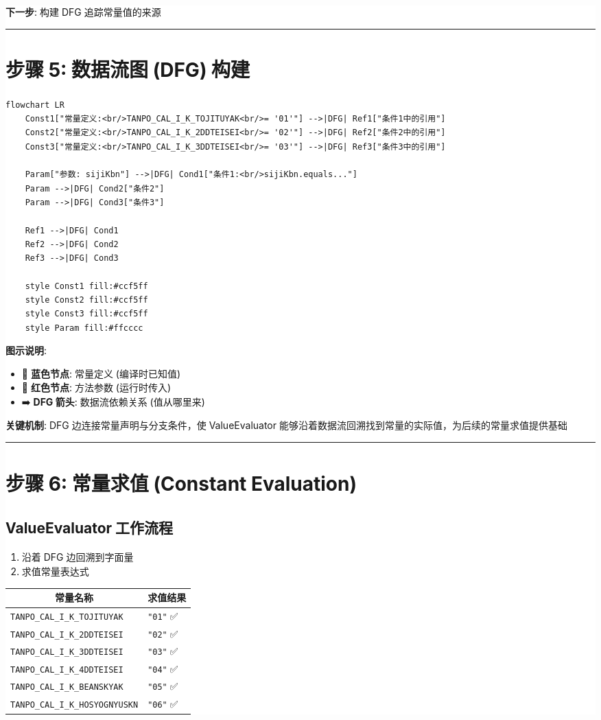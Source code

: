 **下一步**: 构建 DFG 追踪常量值的来源

---

# 步骤 5: 数据流图 (DFG) 构建

```mermaid
flowchart LR
    Const1["常量定义:<br/>TANPO_CAL_I_K_TOJITUYAK<br/>= '01'"] -->|DFG| Ref1["条件1中的引用"]
    Const2["常量定义:<br/>TANPO_CAL_I_K_2DDTEISEI<br/>= '02'"] -->|DFG| Ref2["条件2中的引用"]
    Const3["常量定义:<br/>TANPO_CAL_I_K_3DDTEISEI<br/>= '03'"] -->|DFG| Ref3["条件3中的引用"]

    Param["参数: sijiKbn"] -->|DFG| Cond1["条件1:<br/>sijiKbn.equals..."]
    Param -->|DFG| Cond2["条件2"]
    Param -->|DFG| Cond3["条件3"]

    Ref1 -->|DFG| Cond1
    Ref2 -->|DFG| Cond2
    Ref3 -->|DFG| Cond3

    style Const1 fill:#ccf5ff
    style Const2 fill:#ccf5ff
    style Const3 fill:#ccf5ff
    style Param fill:#ffcccc
```

**图示说明**:
- 🔵 **蓝色节点**: 常量定义 (编译时已知值)
- 🔴 **红色节点**: 方法参数 (运行时传入)
- ➡️ **DFG 箭头**: 数据流依赖关系 (值从哪里来)

**关键机制**: DFG 边连接常量声明与分支条件，使 ValueEvaluator 能够沿着数据流回溯找到常量的实际值，为后续的常量求值提供基础

---

# 步骤 6: 常量求值 (Constant Evaluation)

## ValueEvaluator 工作流程

1. 沿着 DFG 边回溯到字面量
2. 求值常量表达式

| 常量名称 | 求值结果 |
|---------|---------|
| `TANPO_CAL_I_K_TOJITUYAK` | `"01"` ✅ |
| `TANPO_CAL_I_K_2DDTEISEI` | `"02"` ✅ |
| `TANPO_CAL_I_K_3DDTEISEI` | `"03"` ✅ |
| `TANPO_CAL_I_K_4DDTEISEI` | `"04"` ✅ |
| `TANPO_CAL_I_K_BEANSKYAK` | `"05"` ✅ |
| `TANPO_CAL_I_K_HOSYOGNYUSKN` | `"06"` ✅ |
